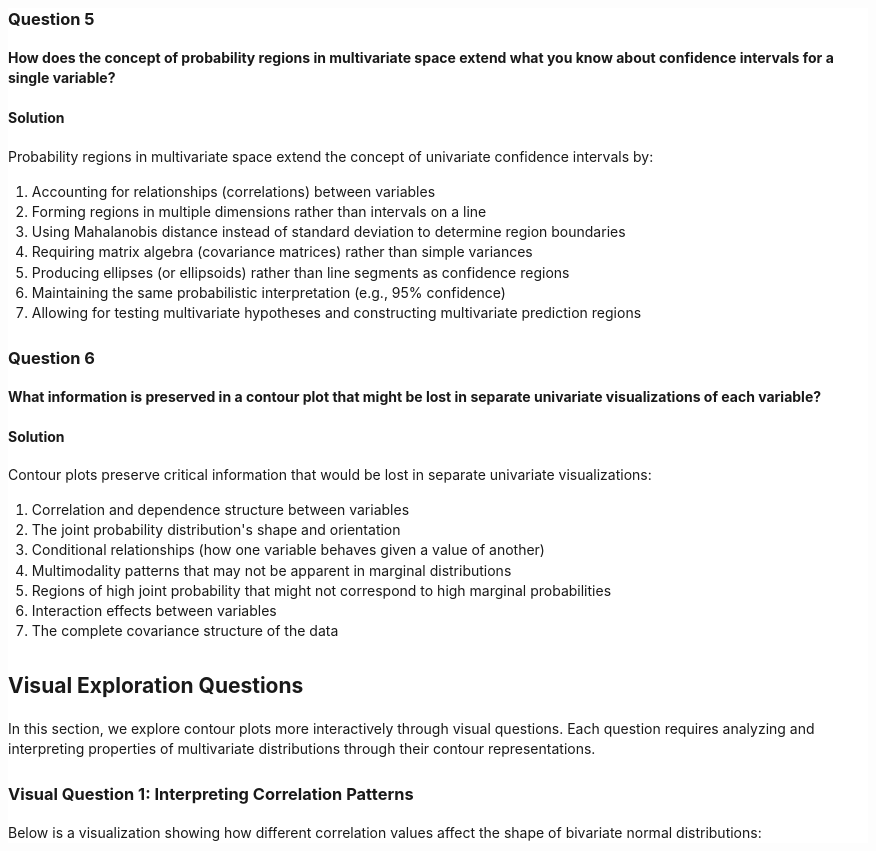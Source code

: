 ### Question 5

**How does the concept of probability regions in multivariate space extend what you know about confidence intervals for a single variable?**

#### Solution

Probability regions in multivariate space extend the concept of univariate confidence intervals by:
1. Accounting for relationships (correlations) between variables
2. Forming regions in multiple dimensions rather than intervals on a line
3. Using Mahalanobis distance instead of standard deviation to determine region boundaries
4. Requiring matrix algebra (covariance matrices) rather than simple variances
5. Producing ellipses (or ellipsoids) rather than line segments as confidence regions
6. Maintaining the same probabilistic interpretation (e.g., 95% confidence)
7. Allowing for testing multivariate hypotheses and constructing multivariate prediction regions

### Question 6

**What information is preserved in a contour plot that might be lost in separate univariate visualizations of each variable?**

#### Solution

Contour plots preserve critical information that would be lost in separate univariate visualizations:
1. Correlation and dependence structure between variables
2. The joint probability distribution's shape and orientation
3. Conditional relationships (how one variable behaves given a value of another)
4. Multimodality patterns that may not be apparent in marginal distributions
5. Regions of high joint probability that might not correspond to high marginal probabilities
6. Interaction effects between variables
7. The complete covariance structure of the data

## Visual Exploration Questions

In this section, we explore contour plots more interactively through visual questions. Each question requires analyzing and interpreting properties of multivariate distributions through their contour representations.

### Visual Question 1: Interpreting Correlation Patterns

Below is a visualization showing how different correlation values affect the shape of bivariate normal distributions:

